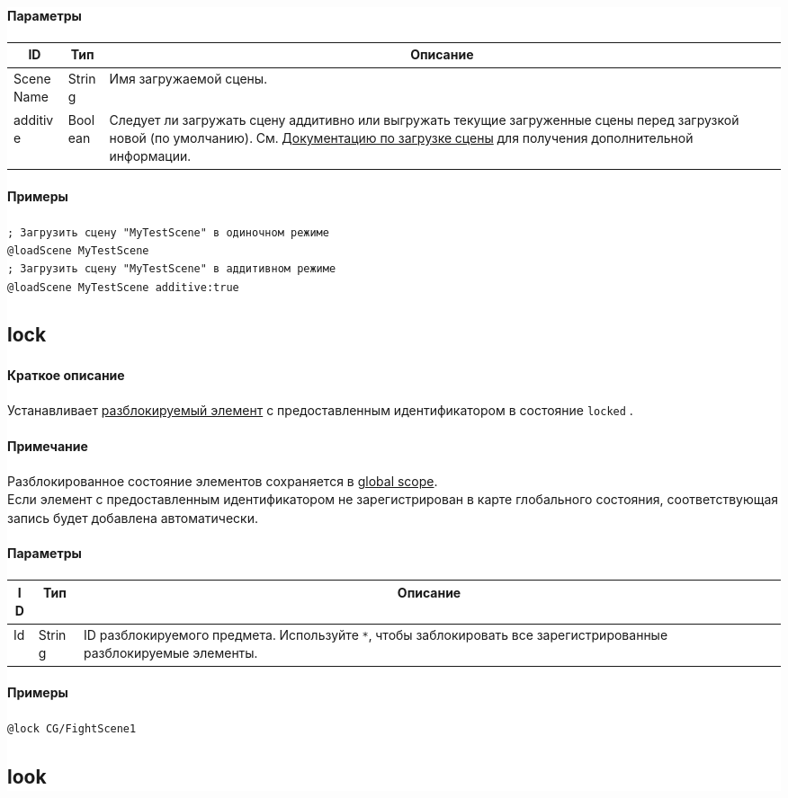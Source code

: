 #### Параметры

<div class="config-table">

ID | Тип | Описание
--- | --- | ---
<span class="command-param-nameless command-param-required" title="Безымянный параметр: значение должно быть указано после идентификатора команды без указания идентификатора параметра Обязательный параметр: параметр следует указывать всегда">SceneName</span> | String | Имя загружаемой сцены.
additive | Boolean | Следует ли загружать сцену аддитивно или выгружать текущие загруженные сцены перед загрузкой новой (по умолчанию). См. [Документацию по загрузке сцены](https://docs.unity3d.com/ScriptReference/SceneManagement.SceneManager.LoadScene.html) для получения дополнительной информации.

</div>

#### Примеры
```
; Загрузить сцену "MyTestScene" в одиночном режиме
@loadScene MyTestScene
; Загрузить сцену "MyTestScene" в аддитивном режиме
@loadScene MyTestScene additive:true
```

## lock

#### Краткое описание
Устанавливает [разблокируемый элемент](/ru/guide/unlockable-items.md) с предоставленным идентификатором в состояние `locked` .

#### Примечание
Разблокированное состояние элементов сохраняется в [global scope](/ru/guide/state-management.md#global-state).<br /> Если элемент с предоставленным идентификатором не зарегистрирован в карте глобального состояния, соответствующая запись будет добавлена автоматически.

#### Параметры

<div class="config-table">

ID | Тип | Описание
--- | --- | ---
<span class="command-param-nameless command-param-required" title="Безымянный параметр: значение должно быть указано после идентификатора команды без указания идентификатора параметра Обязательный параметр: параметр следует указывать всегда">Id</span> | String | ID разблокируемого предмета. Используйте `*`, чтобы заблокировать все зарегистрированные разблокируемые элементы.

</div>

#### Примеры
```
@lock CG/FightScene1
```

## look
